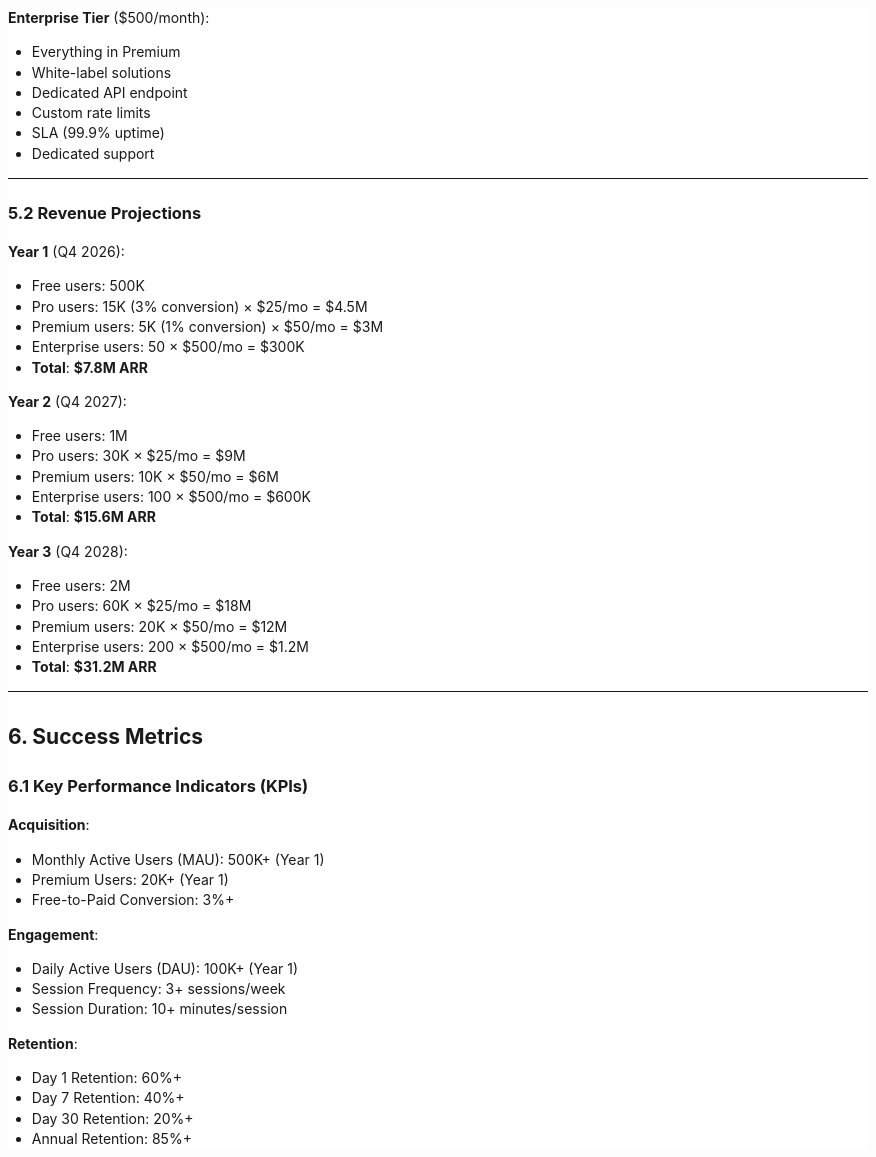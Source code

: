 **Enterprise Tier** ($500/month):
- Everything in Premium
- White-label solutions
- Dedicated API endpoint
- Custom rate limits
- SLA (99.9% uptime)
- Dedicated support

---

### 5.2 Revenue Projections

**Year 1** (Q4 2026):
- Free users: 500K
- Pro users: 15K (3% conversion) × $25/mo = $4.5M
- Premium users: 5K (1% conversion) × $50/mo = $3M
- Enterprise users: 50 × $500/mo = $300K
- **Total**: **$7.8M ARR**

**Year 2** (Q4 2027):
- Free users: 1M
- Pro users: 30K × $25/mo = $9M
- Premium users: 10K × $50/mo = $6M
- Enterprise users: 100 × $500/mo = $600K
- **Total**: **$15.6M ARR**

**Year 3** (Q4 2028):
- Free users: 2M
- Pro users: 60K × $25/mo = $18M
- Premium users: 20K × $50/mo = $12M
- Enterprise users: 200 × $500/mo = $1.2M
- **Total**: **$31.2M ARR**

---

## 6. Success Metrics

### 6.1 Key Performance Indicators (KPIs)

**Acquisition**:
- Monthly Active Users (MAU): 500K+ (Year 1)
- Premium Users: 20K+ (Year 1)
- Free-to-Paid Conversion: 3%+

**Engagement**:
- Daily Active Users (DAU): 100K+ (Year 1)
- Session Frequency: 3+ sessions/week
- Session Duration: 10+ minutes/session

**Retention**:
- Day 1 Retention: 60%+
- Day 7 Retention: 40%+
- Day 30 Retention: 20%+
- Annual Retention: 85%+
